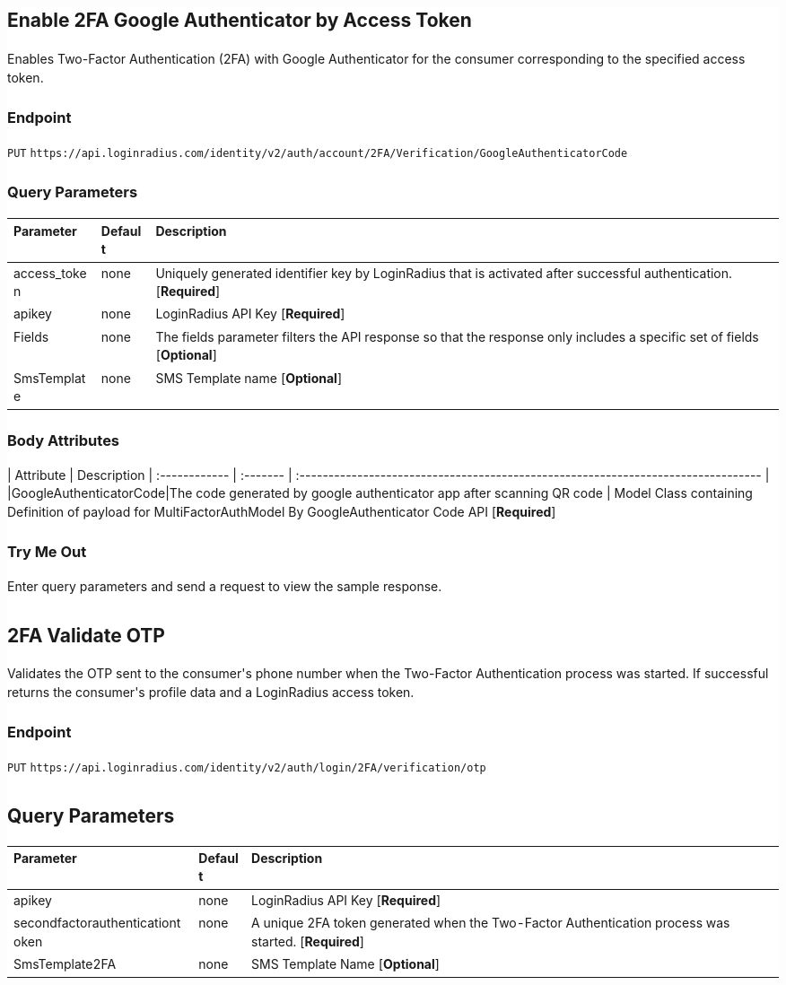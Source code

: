   <try-me-out id="twofa-validate-access-token" endpoint="https://api.loginradius.com/identity/v2/auth/account/2FA" method="GET" params='{"queryParams":[{"key":"access_token","default":""},{"key":"apiKey","default":""},{"key":"smsTemplate2FA"}]}'></try-me-out>

## Enable 2FA Google Authenticator by Access Token

  Enables Two-Factor Authentication (2FA) with Google Authenticator for the consumer corresponding to the specified access token.

  ### Endpoint
  `PUT` `https://api.loginradius.com/identity/v2/auth/account/2FA/Verification/GoogleAuthenticatorCode`

  ### Query Parameters
  | Parameter    | Default | Description |
  | :------------ | :------- | :-------------------------------------------------------------------------------- |
  | access_token | none | Uniquely generated identifier key by LoginRadius that is activated after successful authentication. [**Required**] |
  | apikey | none | LoginRadius API Key [**Required**] |
  | Fields | none | The fields parameter filters the API response so that the response only includes a specific set of fields [**Optional**] |
  | SmsTemplate | none | SMS Template name [**Optional**] |

  ### Body Attributes
  | Attribute | Description 
  | :------------ | :------- | :-------------------------------------------------------------------------------- | 
  |GoogleAuthenticatorCode|The code generated by google authenticator app after scanning QR code | Model Class containing Definition of payload for MultiFactorAuthModel By GoogleAuthenticator Code API [**Required**]

  ### Try Me Out
    
  Enter query parameters and send a request to view the sample response.

  <try-me-out id="enable-twofa-google-authenticator-by-access-token" endpoint="https://api.loginradius.com/identity/v2/auth/account/2FA/Verification/GoogleAuthenticatorCode" method="PUT" params='{"queryParams":[{"key":"access_token","default":""},{"key":"apiKey","default":""},{"key":"fields"},{"key":"smsTemplate"}],"headers":[{"key":"Content-Type","default":"application/json"}],"body":{"googleauthenticatorcode":""}}'></try-me-out>

## 2FA Validate OTP

  Validates the OTP sent to the consumer's phone number when the Two-Factor Authentication process was started. If successful returns the consumer's profile data and a LoginRadius access token.

  ### Endpoint
  `PUT` `https://api.loginradius.com/identity/v2/auth/login/2FA/verification/otp`

  ## Query Parameters
  | Parameter    | Default | Description |
  | :------------ | :------- | :-------------------------------------------------------------------------------- |
  | apikey | none | LoginRadius API Key [**Required**] |
  | secondfactorauthenticationtoken | none | A unique 2FA token generated when the Two-Factor Authentication process was started. [**Required**] |
  | SmsTemplate2FA | none | SMS Template Name [**Optional**] |
